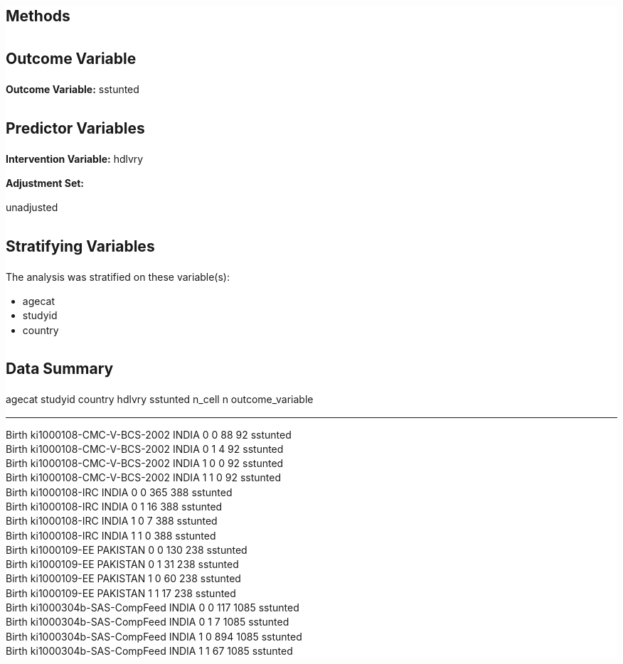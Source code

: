 





## Methods
## Outcome Variable

**Outcome Variable:** sstunted

## Predictor Variables

**Intervention Variable:** hdlvry

**Adjustment Set:**

unadjusted

## Stratifying Variables

The analysis was stratified on these variable(s):

* agecat
* studyid
* country

## Data Summary

agecat      studyid                    country                        hdlvry    sstunted   n_cell      n  outcome_variable 
----------  -------------------------  -----------------------------  -------  ---------  -------  -----  -----------------
Birth       ki1000108-CMC-V-BCS-2002   INDIA                          0                0       88     92  sstunted         
Birth       ki1000108-CMC-V-BCS-2002   INDIA                          0                1        4     92  sstunted         
Birth       ki1000108-CMC-V-BCS-2002   INDIA                          1                0        0     92  sstunted         
Birth       ki1000108-CMC-V-BCS-2002   INDIA                          1                1        0     92  sstunted         
Birth       ki1000108-IRC              INDIA                          0                0      365    388  sstunted         
Birth       ki1000108-IRC              INDIA                          0                1       16    388  sstunted         
Birth       ki1000108-IRC              INDIA                          1                0        7    388  sstunted         
Birth       ki1000108-IRC              INDIA                          1                1        0    388  sstunted         
Birth       ki1000109-EE               PAKISTAN                       0                0      130    238  sstunted         
Birth       ki1000109-EE               PAKISTAN                       0                1       31    238  sstunted         
Birth       ki1000109-EE               PAKISTAN                       1                0       60    238  sstunted         
Birth       ki1000109-EE               PAKISTAN                       1                1       17    238  sstunted         
Birth       ki1000304b-SAS-CompFeed    INDIA                          0                0      117   1085  sstunted         
Birth       ki1000304b-SAS-CompFeed    INDIA                          0                1        7   1085  sstunted         
Birth       ki1000304b-SAS-CompFeed    INDIA                          1                0      894   1085  sstunted         
Birth       ki1000304b-SAS-CompFeed    INDIA                          1                1       67   1085  sstunted         